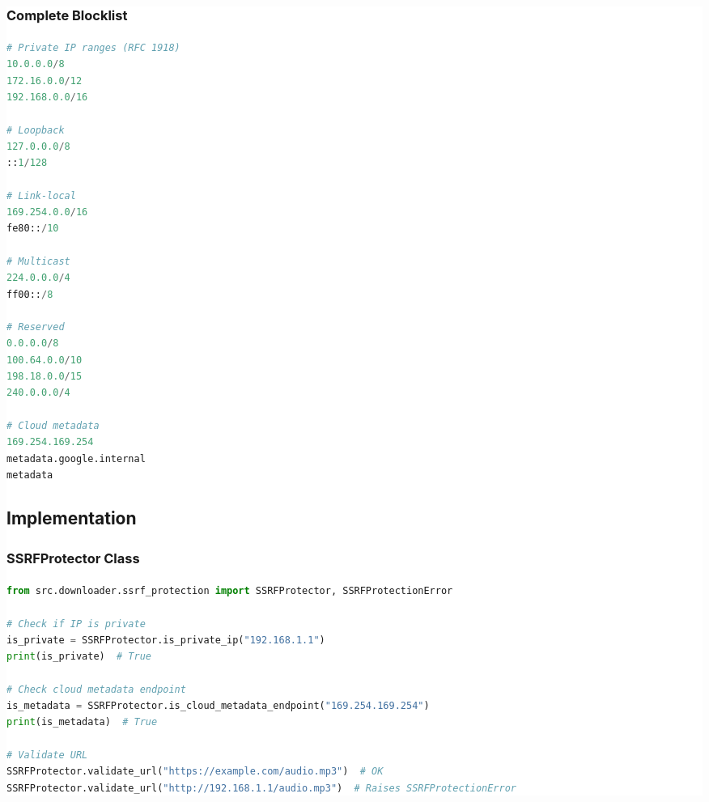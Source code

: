 ### Complete Blocklist

```python
# Private IP ranges (RFC 1918)
10.0.0.0/8
172.16.0.0/12
192.168.0.0/16

# Loopback
127.0.0.0/8
::1/128

# Link-local
169.254.0.0/16
fe80::/10

# Multicast
224.0.0.0/4
ff00::/8

# Reserved
0.0.0.0/8
100.64.0.0/10
198.18.0.0/15
240.0.0.0/4

# Cloud metadata
169.254.169.254
metadata.google.internal
metadata
```

## Implementation

### SSRFProtector Class

```python
from src.downloader.ssrf_protection import SSRFProtector, SSRFProtectionError

# Check if IP is private
is_private = SSRFProtector.is_private_ip("192.168.1.1")
print(is_private)  # True

# Check cloud metadata endpoint
is_metadata = SSRFProtector.is_cloud_metadata_endpoint("169.254.169.254")
print(is_metadata)  # True

# Validate URL
SSRFProtector.validate_url("https://example.com/audio.mp3")  # OK
SSRFProtector.validate_url("http://192.168.1.1/audio.mp3")  # Raises SSRFProtectionError
```
